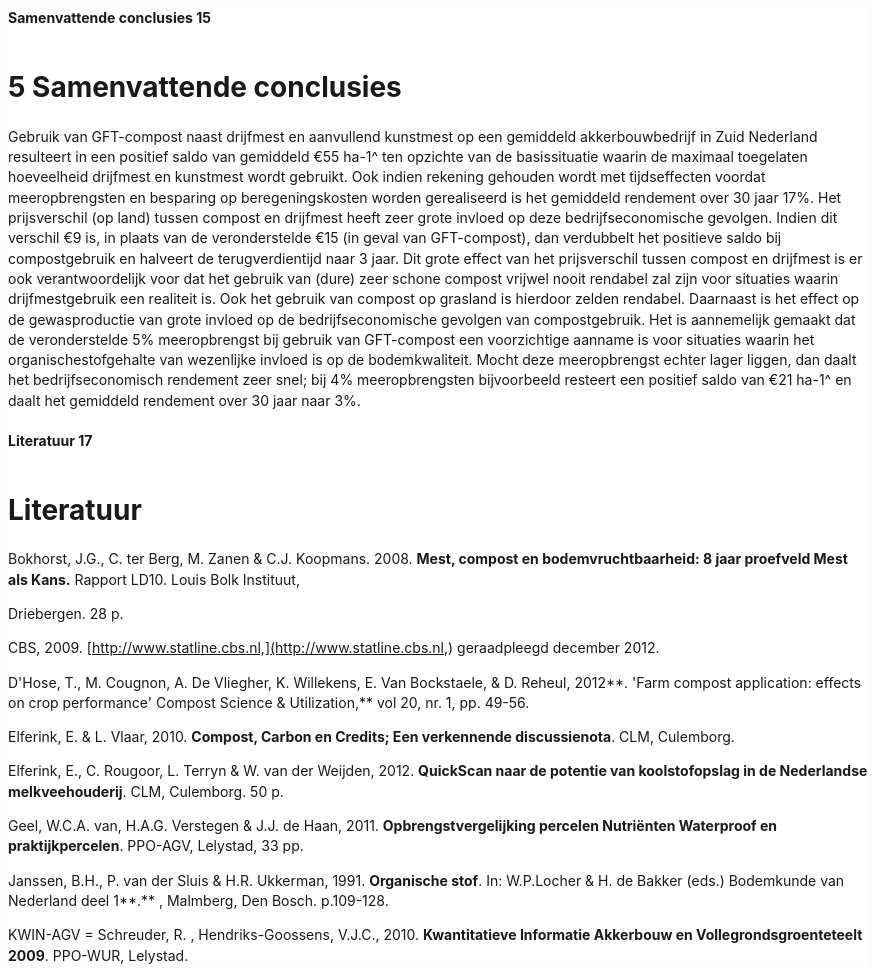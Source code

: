 

#### Samenvattende conclusies 15 

# 5 Samenvattende conclusies 

Gebruik van GFT-compost naast drijfmest en aanvullend kunstmest op een gemiddeld akkerbouwbedrijf in Zuid Nederland resulteert in een positief saldo van gemiddeld €55 ha-1^ ten opzichte van de basissituatie waarin de maximaal toegelaten hoeveelheid drijfmest en kunstmest wordt gebruikt. Ook indien rekening gehouden wordt met tijdseffecten voordat meeropbrengsten en besparing op beregeningskosten worden gerealiseerd is het gemiddeld rendement over 30 jaar 17%. Het prijsverschil (op land) tussen compost en drijfmest heeft zeer grote invloed op deze bedrijfseconomische gevolgen. Indien dit verschil €9 is, in plaats van de veronderstelde €15 (in geval van GFT-compost), dan verdubbelt het positieve saldo bij compostgebruik en halveert de terugverdientijd naar 3 jaar. Dit grote effect van het prijsverschil tussen compost en drijfmest is er ook verantwoordelijk voor dat het gebruik van (dure) zeer schone compost vrijwel nooit rendabel zal zijn voor situaties waarin drijfmestgebruik een realiteit is. Ook het gebruik van compost op grasland is hierdoor zelden rendabel. Daarnaast is het effect op de gewasproductie van grote invloed op de bedrijfseconomische gevolgen van compostgebruik. Het is aannemelijk gemaakt dat de veronderstelde 5% meeropbrengst bij gebruik van GFT-compost een voorzichtige aanname is voor situaties waarin het organischestofgehalte van wezenlijke invloed is op de bodemkwaliteit. Mocht deze meeropbrengst echter lager liggen, dan daalt het bedrijfseconomisch rendement zeer snel; bij 4% meeropbrengsten bijvoorbeeld resteert een positief saldo van €21 ha-1^ en daalt het gemiddeld rendement over 30 jaar naar 3%. 



#### Literatuur 17 

# Literatuur 

Bokhorst, J.G., C. ter Berg, M. Zanen & C.J. Koopmans. 2008. **Mest, compost en bodemvruchtbaarheid: 8 jaar proefveld Mest als Kans.** Rapport LD10. Louis Bolk Instituut, 

Driebergen. 28 p. 

CBS, 2009. [http://www.statline.cbs.nl,](http://www.statline.cbs.nl,) geraadpleegd december 2012. 

D'Hose, T., M. Cougnon, A. De Vliegher, K. Willekens, E. Van Bockstaele, & D. Reheul, 2012**. 'Farm compost application: effects on crop performance' Compost Science & Utilization,** vol 20, nr. 1, pp. 49-56. 

Elferink, E. & L. Vlaar, 2010. **Compost, Carbon en Credits; Een verkennende discussienota**. CLM, Culemborg. 

Elferink, E., C. Rougoor, L. Terryn & W. van der Weijden, 2012. **QuickScan naar de potentie van koolstofopslag in de Nederlandse melkveehouderij**. CLM, Culemborg. 50 p. 

Geel, W.C.A. van, H.A.G. Verstegen & J.J. de Haan, 2011. **Opbrengstvergelijking percelen Nutriënten Waterproof en praktijkpercelen**. PPO-AGV, Lelystad, 33 pp. 

Janssen, B.H., P. van der Sluis & H.R. Ukkerman, 1991. **Organische stof**. In: W.P.Locher & H. de Bakker (eds.) Bodemkunde van Nederland deel 1**.** , Malmberg, Den Bosch. p.109-128. 

KWIN-AGV = Schreuder, R. , Hendriks-Goossens, V.J.C., 2010. **Kwantitatieve Informatie Akkerbouw en Vollegrondsgroenteteelt 2009**. PPO-WUR, Lelystad. 
